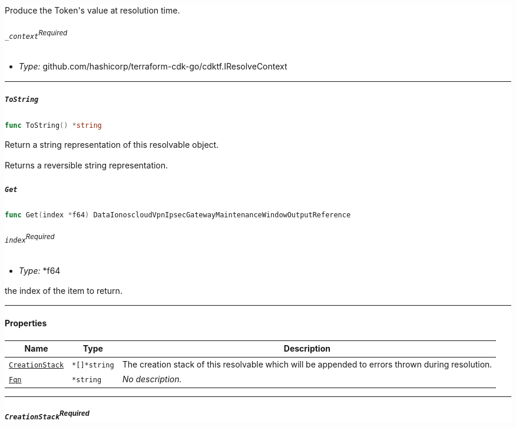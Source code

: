 Produce the Token's value at resolution time.

###### `_context`<sup>Required</sup> <a name="_context" id="@cdktf/provider-ionoscloud.dataIonoscloudVpnIpsecGateway.DataIonoscloudVpnIpsecGatewayMaintenanceWindowList.resolve.parameter._context"></a>

- *Type:* github.com/hashicorp/terraform-cdk-go/cdktf.IResolveContext

---

##### `ToString` <a name="ToString" id="@cdktf/provider-ionoscloud.dataIonoscloudVpnIpsecGateway.DataIonoscloudVpnIpsecGatewayMaintenanceWindowList.toString"></a>

```go
func ToString() *string
```

Return a string representation of this resolvable object.

Returns a reversible string representation.

##### `Get` <a name="Get" id="@cdktf/provider-ionoscloud.dataIonoscloudVpnIpsecGateway.DataIonoscloudVpnIpsecGatewayMaintenanceWindowList.get"></a>

```go
func Get(index *f64) DataIonoscloudVpnIpsecGatewayMaintenanceWindowOutputReference
```

###### `index`<sup>Required</sup> <a name="index" id="@cdktf/provider-ionoscloud.dataIonoscloudVpnIpsecGateway.DataIonoscloudVpnIpsecGatewayMaintenanceWindowList.get.parameter.index"></a>

- *Type:* *f64

the index of the item to return.

---


#### Properties <a name="Properties" id="Properties"></a>

| **Name** | **Type** | **Description** |
| --- | --- | --- |
| <code><a href="#@cdktf/provider-ionoscloud.dataIonoscloudVpnIpsecGateway.DataIonoscloudVpnIpsecGatewayMaintenanceWindowList.property.creationStack">CreationStack</a></code> | <code>*[]*string</code> | The creation stack of this resolvable which will be appended to errors thrown during resolution. |
| <code><a href="#@cdktf/provider-ionoscloud.dataIonoscloudVpnIpsecGateway.DataIonoscloudVpnIpsecGatewayMaintenanceWindowList.property.fqn">Fqn</a></code> | <code>*string</code> | *No description.* |

---

##### `CreationStack`<sup>Required</sup> <a name="CreationStack" id="@cdktf/provider-ionoscloud.dataIonoscloudVpnIpsecGateway.DataIonoscloudVpnIpsecGatewayMaintenanceWindowList.property.creationStack"></a>
